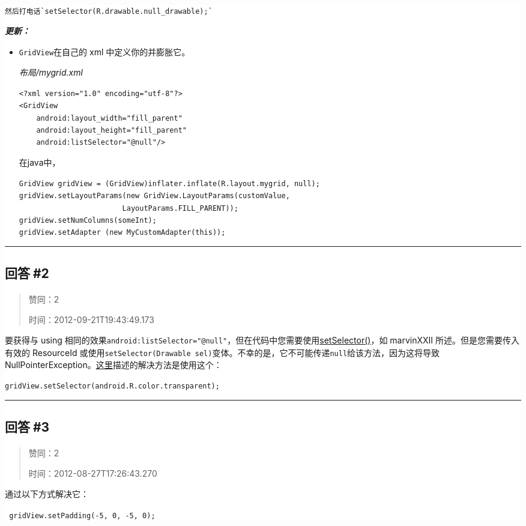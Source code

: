     然后打电话`setSelector(R.drawable.null_drawable);`

***更新：***

*   `GridView`在自己的 xml 中定义你的并膨胀它。

    *布局/mygrid.xml*

    ```
    <?xml version="1.0" encoding="utf-8"?>
    <GridView 
        android:layout_width="fill_parent"
        android:layout_height="fill_parent"
        android:listSelector="@null"/> 
    ```

    在java中，

    ```
    GridView gridView = (GridView)inflater.inflate(R.layout.mygrid, null);
    gridView.setLayoutParams(new GridView.LayoutParams(customValue, 
                            LayoutParams.FILL_PARENT));
    gridView.setNumColumns(someInt);
    gridView.setAdapter (new MyCustomAdapter(this)); 
    ```

* * *

## 回答 #2

> 赞同：2
> 
> 时间：2012-09-21T19:43:49.173

要获得与 using 相同的效果`android:listSelector="@null"`，但在代码中您需要使用[setSelector()](http://developer.android.com/reference/android/widget/AbsListView.html#setSelector%28int%29)，如 marvinX​​XII 所述。但是您需要传入有效的 ResourceId 或使用`setSelector(Drawable sel)`变体。不幸的是，它不可能传递`null`给该方法，因为这将导致 NullPointerException。[这里](https://stackoverflow.com/questions/2234292/creating-an-empty-drawable-in-android)描述的解决方法是使用这个：

```
gridView.setSelector(android.R.color.transparent); 
```

* * *

## 回答 #3

> 赞同：2
> 
> 时间：2012-08-27T17:26:43.270

通过以下方式解决它：

```
 gridView.setPadding(-5, 0, -5, 0); 
```
